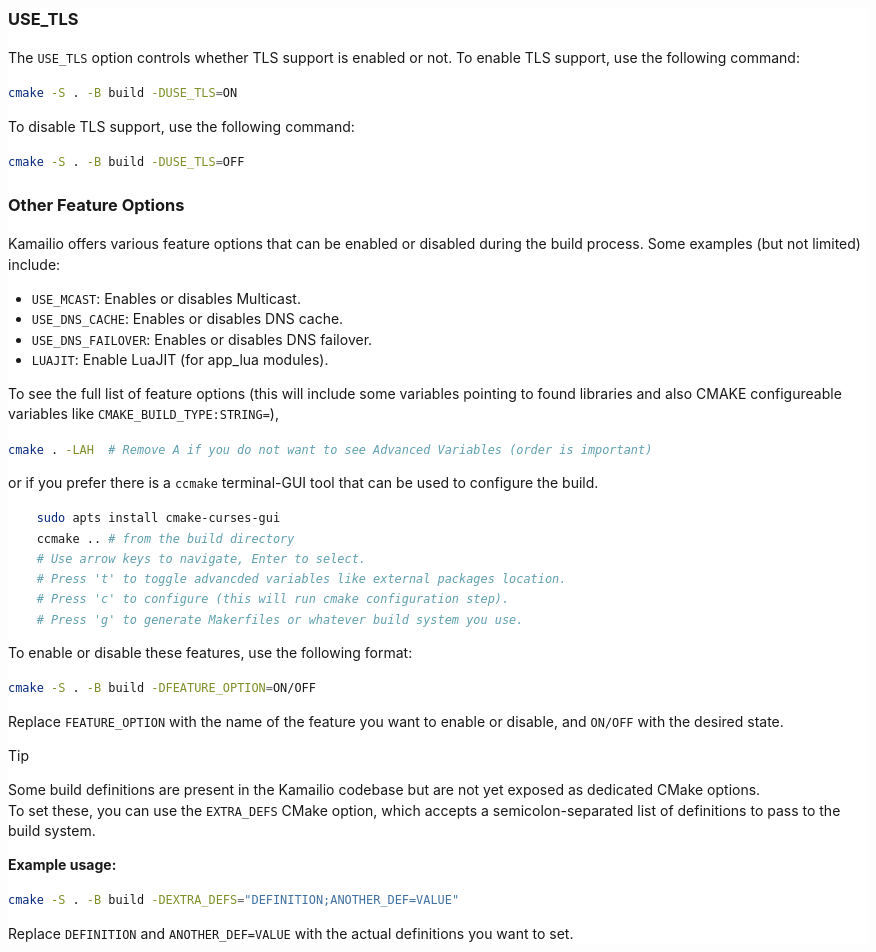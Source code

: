 ### USE_TLS

The `USE_TLS` option controls whether TLS support is enabled or not. To enable TLS support, use the following command:

```bash
cmake -S . -B build -DUSE_TLS=ON
```

To disable TLS support, use the following command:

```bash
cmake -S . -B build -DUSE_TLS=OFF
```

### Other Feature Options

Kamailio offers various feature options that can be enabled or disabled during the build process. Some examples (but not limited) include:

* `USE_MCAST`: Enables or disables Multicast.
* `USE_DNS_CACHE`: Enables or disables DNS cache.
* `USE_DNS_FAILOVER`: Enables or disables DNS failover.
* `LUAJIT`: Enable LuaJIT (for app_lua modules).

To see the full list of feature options (this will include some variables pointing to found libraries and also CMAKE configureable variables like `CMAKE_BUILD_TYPE:STRING=`),

```bash
cmake . -LAH  # Remove A if you do not want to see Advanced Variables (order is important)
```

or if you prefer there is a `ccmake` terminal-GUI tool that can be used to configure the build.

```bash
    sudo apts install cmake-curses-gui
    ccmake .. # from the build directory
    # Use arrow keys to navigate, Enter to select.
    # Press 't' to toggle advancded variables like external packages location.
    # Press 'c' to configure (this will run cmake configuration step).
    # Press 'g' to generate Makerfiles or whatever build system you use.
```

To enable or disable these features, use the following format:

```bash
cmake -S . -B build -DFEATURE_OPTION=ON/OFF
```

Replace `FEATURE_OPTION` with the name of the feature you want to enable or disable, and `ON/OFF` with the desired state.

> [!TIP]
> Some build definitions are present in the Kamailio codebase but are not yet exposed as dedicated CMake options.  
> To set these, you can use the `EXTRA_DEFS` CMake option, which accepts a semicolon-separated list of definitions to pass to the build system.  
>
> **Example usage:**  
>
> ```bash
> cmake -S . -B build -DEXTRA_DEFS="DEFINITION;ANOTHER_DEF=VALUE"
> ```
>
> Replace `DEFINITION` and `ANOTHER_DEF=VALUE` with the actual definitions you want to set.
